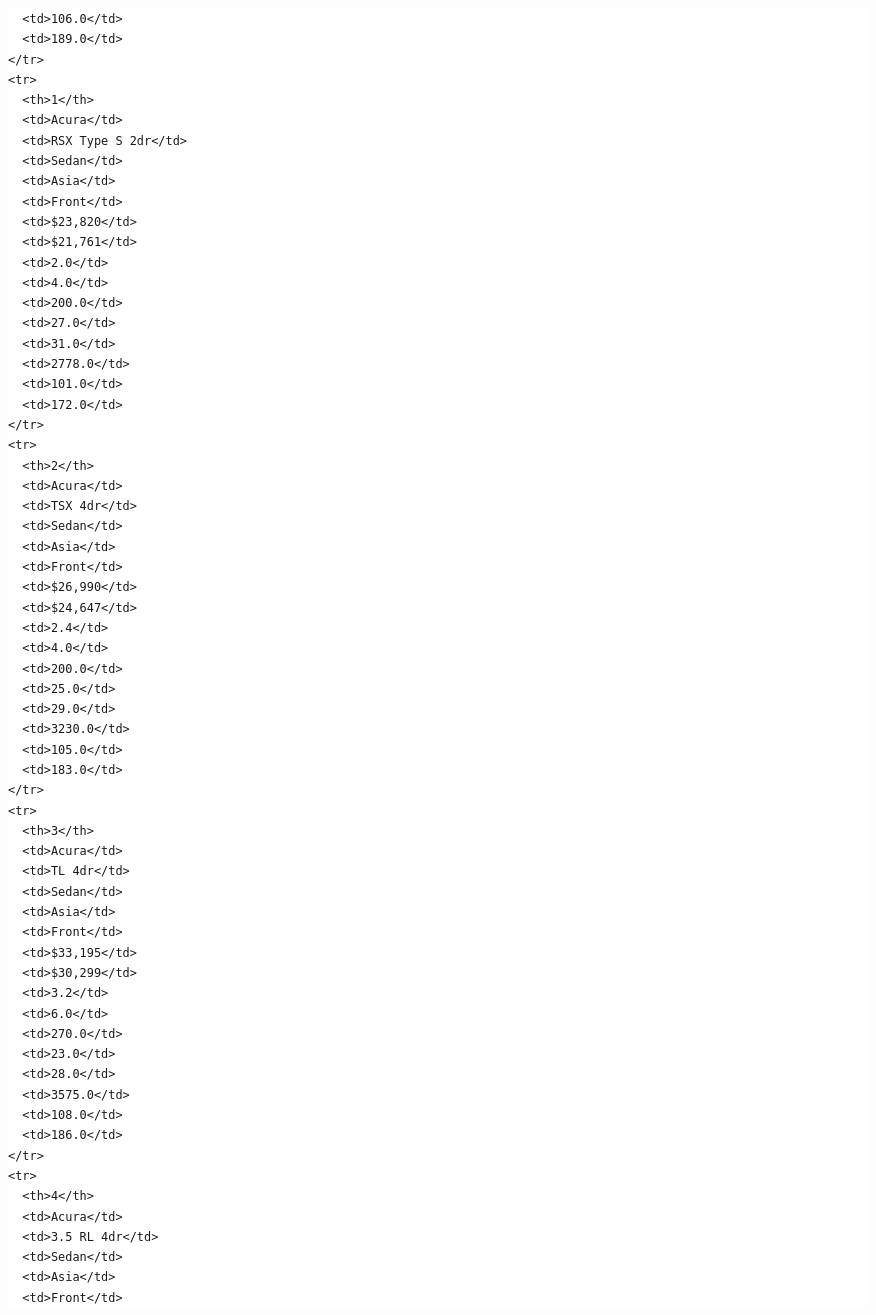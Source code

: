       <td>106.0</td>
      <td>189.0</td>
    </tr>
    <tr>
      <th>1</th>
      <td>Acura</td>
      <td>RSX Type S 2dr</td>
      <td>Sedan</td>
      <td>Asia</td>
      <td>Front</td>
      <td>$23,820</td>
      <td>$21,761</td>
      <td>2.0</td>
      <td>4.0</td>
      <td>200.0</td>
      <td>27.0</td>
      <td>31.0</td>
      <td>2778.0</td>
      <td>101.0</td>
      <td>172.0</td>
    </tr>
    <tr>
      <th>2</th>
      <td>Acura</td>
      <td>TSX 4dr</td>
      <td>Sedan</td>
      <td>Asia</td>
      <td>Front</td>
      <td>$26,990</td>
      <td>$24,647</td>
      <td>2.4</td>
      <td>4.0</td>
      <td>200.0</td>
      <td>25.0</td>
      <td>29.0</td>
      <td>3230.0</td>
      <td>105.0</td>
      <td>183.0</td>
    </tr>
    <tr>
      <th>3</th>
      <td>Acura</td>
      <td>TL 4dr</td>
      <td>Sedan</td>
      <td>Asia</td>
      <td>Front</td>
      <td>$33,195</td>
      <td>$30,299</td>
      <td>3.2</td>
      <td>6.0</td>
      <td>270.0</td>
      <td>23.0</td>
      <td>28.0</td>
      <td>3575.0</td>
      <td>108.0</td>
      <td>186.0</td>
    </tr>
    <tr>
      <th>4</th>
      <td>Acura</td>
      <td>3.5 RL 4dr</td>
      <td>Sedan</td>
      <td>Asia</td>
      <td>Front</td>